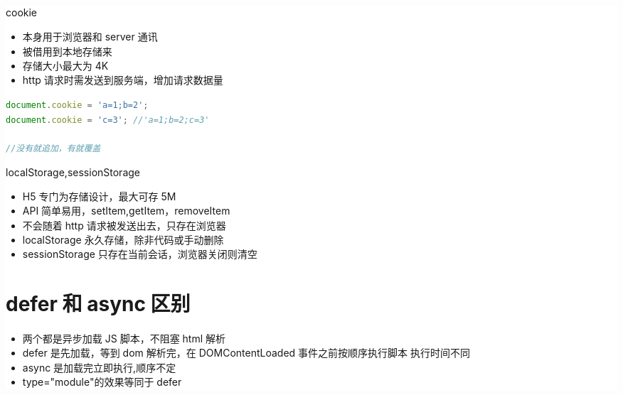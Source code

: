 cookie

- 本身用于浏览器和 server 通讯
- 被借用到本地存储来
- 存储大小最大为 4K
- http 请求时需发送到服务端，增加请求数据量

```js
document.cookie = 'a=1;b=2';
document.cookie = 'c=3'; //'a=1;b=2;c=3'

//没有就追加，有就覆盖
```

localStorage,sessionStorage

- H5 专门为存储设计，最大可存 5M
- API 简单易用，setItem,getItem，removeItem
- 不会随着 http 请求被发送出去，只存在浏览器
- localStorage 永久存储，除非代码或手动删除
- sessionStorage 只存在当前会话，浏览器关闭则清空

# defer 和 async 区别

- 两个都是异步加载 JS 脚本，不阻塞 html 解析
- defer 是先加载，等到 dom 解析完，在 DOMContentLoaded 事件之前按顺序执行脚本
  执行时间不同
- async 是加载完立即执行,顺序不定
- type="module"的效果等同于 defer
